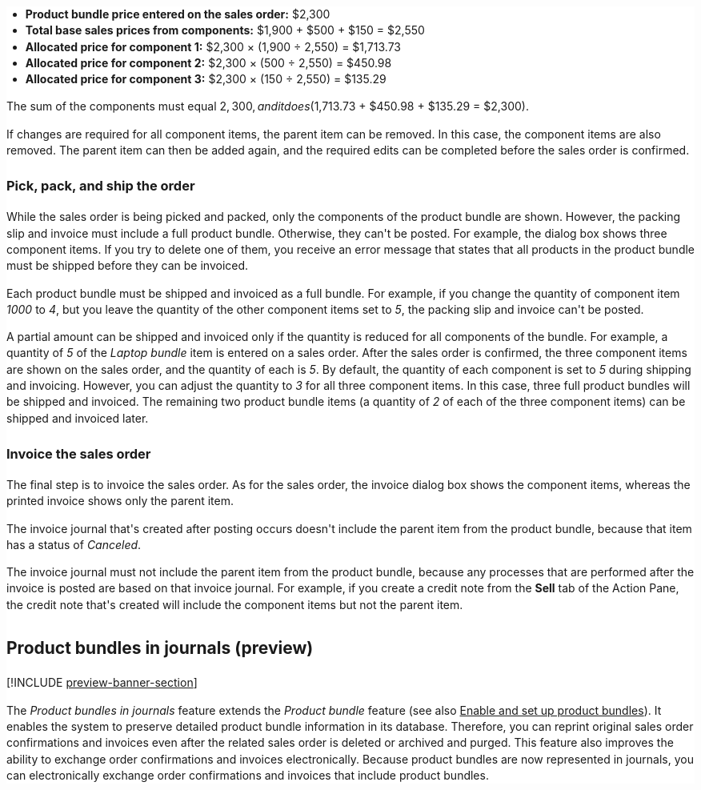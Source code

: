 - **Product bundle price entered on the sales order:** $2,300
- **Total base sales prices from components:** $1,900 + $500 + $150 = $2,550
- **Allocated price for component 1:** $2,300 × (1,900 ÷ 2,550) = $1,713.73
- **Allocated price for component 2:** $2,300 × (500 ÷ 2,550) = $450.98
- **Allocated price for component 3:** $2,300 × (150 ÷ 2,550) = $135.29

The sum of the components must equal $2,300, and it does ($1,713.73 + $450.98 + $135.29 = $2,300).

If changes are required for all component items, the parent item can be removed. In this case, the component items are also removed. The parent item can then be added again, and the required edits can be completed before the sales order is confirmed.

### Pick, pack, and ship the order

While the sales order is being picked and packed, only the components of the product bundle are shown. However, the packing slip and invoice must include a full product bundle. Otherwise, they can't be posted. For example, the dialog box shows three component items. If you try to delete one of them, you receive an error message that states that all products in the product bundle must be shipped before they can be invoiced.

Each product bundle must be shipped and invoiced as a full bundle. For example, if you change the quantity of component item *1000* to *4*, but you leave the quantity of the other component items set to *5*, the packing slip and invoice can't be posted.

A partial amount can be shipped and invoiced only if the quantity is reduced for all components of the bundle. For example, a quantity of *5* of the *Laptop bundle* item is entered on a sales order. After the sales order is confirmed, the three component items are shown on the sales order, and the quantity of each is *5*. By default, the quantity of each component is set to *5* during shipping and invoicing. However, you can adjust the quantity to *3* for all three component items. In this case, three full product bundles will be shipped and invoiced. The remaining two product bundle items (a quantity of *2* of each of the three component items) can be shipped and invoiced later.

### Invoice the sales order

The final step is to invoice the sales order. As for the sales order, the invoice dialog box shows the component items, whereas the printed invoice shows only the parent item.

The invoice journal that's created after posting occurs doesn't include the parent item from the product bundle, because that item has a status of *Canceled*.

The invoice journal must not include the parent item from the product bundle, because any processes that are performed after the invoice is posted are based on that invoice journal. For example, if you create a credit note from the **Sell** tab of the Action Pane, the credit note that's created will include the component items but not the parent item.

## <a name="bundles-journals"></a>Product bundles in journals (preview)

[!INCLUDE [preview-banner-section](~/../shared-content/shared/preview-includes/preview-banner-section.md)]


The *Product bundles in journals* feature extends the *Product bundle* feature (see also [Enable and set up product bundles](product-bundles-setup.md)). It enables the system to preserve detailed product bundle information in its database. Therefore, you can reprint original sales order confirmations and invoices even after the related sales order is deleted or archived and purged. This feature also improves the ability to exchange order confirmations and invoices electronically. Because product bundles are now represented in journals, you can electronically exchange order confirmations and invoices that include product bundles.
